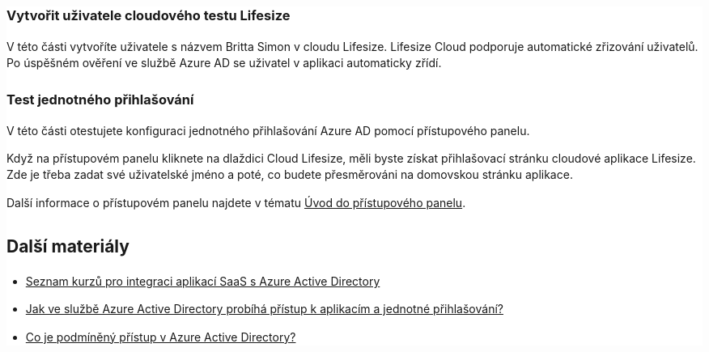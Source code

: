 ### <a name="create-lifesize-cloud-test-user"></a>Vytvořit uživatele cloudového testu Lifesize

V této části vytvoříte uživatele s názvem Britta Simon v cloudu Lifesize. Lifesize Cloud podporuje automatické zřizování uživatelů. Po úspěšném ověření ve službě Azure AD se uživatel v aplikaci automaticky zřídí.

### <a name="test-single-sign-on"></a>Test jednotného přihlašování

V této části otestujete konfiguraci jednotného přihlašování Azure AD pomocí přístupového panelu.

Když na přístupovém panelu kliknete na dlaždici Cloud Lifesize, měli byste získat přihlašovací stránku cloudové aplikace Lifesize. Zde je třeba zadat své uživatelské jméno a poté, co budete přesměrováni na domovskou stránku aplikace.

Další informace o přístupovém panelu najdete v tématu [Úvod do přístupového panelu](../user-help/my-apps-portal-end-user-access.md).

## <a name="additional-resources"></a>Další materiály

- [Seznam kurzů pro integraci aplikací SaaS s Azure Active Directory](./tutorial-list.md)

- [Jak ve službě Azure Active Directory probíhá přístup k aplikacím a jednotné přihlašování?](../manage-apps/what-is-single-sign-on.md)

- [Co je podmíněný přístup v Azure Active Directory?](../conditional-access/overview.md)
